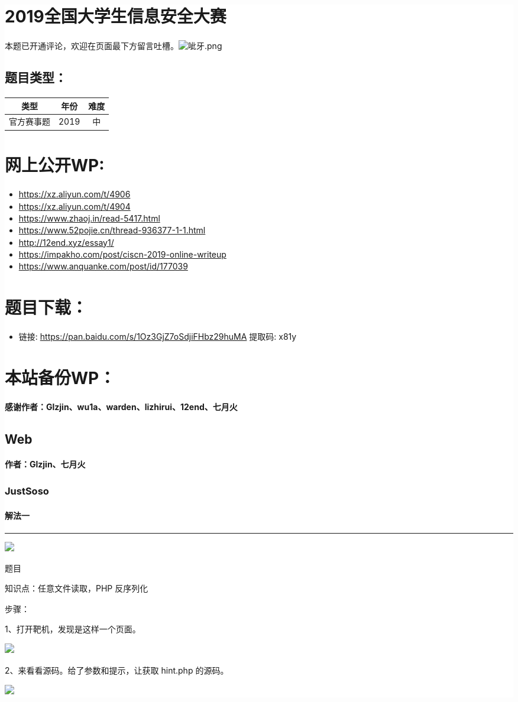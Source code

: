 # 2019全国大学生信息安全大赛
本题已开通评论，欢迎在页面最下方留言吐槽。<img src="https://cloud.panjunwen.com/alu/呲牙.png" alt="呲牙.png" class="vemoticon-img">
## 题目类型：
|类型|年份|难度|
|:---:|:---:|:---:|
|官方赛事题|2019|中|

# 网上公开WP:
+ https://xz.aliyun.com/t/4906
+ https://xz.aliyun.com/t/4904
+ https://www.zhaoj.in/read-5417.html
+ https://www.52pojie.cn/thread-936377-1-1.html
+ http://12end.xyz/essay1/
+ https://impakho.com/post/ciscn-2019-online-writeup
+ https://www.anquanke.com/post/id/177039

# 题目下载：
+ 链接: https://pan.baidu.com/s/1Oz3GjZ7oSdjiFHbz29huMA 提取码: x81y

# 本站备份WP：
**感谢作者：Glzjin、wu1a、warden、lizhirui、12end、七月火**

## Web
**作者：Glzjin、七月火**
### JustSoso
#### 解法一
----------

![](https://www.zhaoj.in/wp-content/uploads/2019/04/1555771284bf45fb5306dbce9cc5a2b51b7e28f239-1024x669.png)

题目

知识点：任意文件读取，PHP 反序列化

步骤：

1、打开靶机，发现是这样一个页面。

![](https://www.zhaoj.in/wp-content/uploads/2019/04/15557714443b02362bcd5bf220079e6bcee5867207-1024x164.png)

2、来看看源码。给了参数和提示，让获取 hint.php 的源码。

![](https://www.zhaoj.in/wp-content/uploads/2019/04/15557714635bd0ceb0416ec9f0b90e749bda0a6c5c-1024x163.png)

